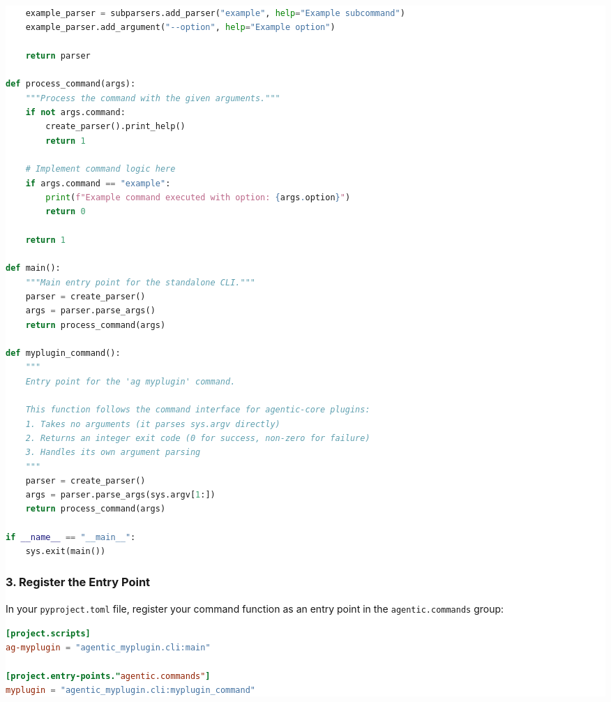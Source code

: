 ```python
    example_parser = subparsers.add_parser("example", help="Example subcommand")
    example_parser.add_argument("--option", help="Example option")
    
    return parser

def process_command(args):
    """Process the command with the given arguments."""
    if not args.command:
        create_parser().print_help()
        return 1
    
    # Implement command logic here
    if args.command == "example":
        print(f"Example command executed with option: {args.option}")
        return 0
    
    return 1

def main():
    """Main entry point for the standalone CLI."""
    parser = create_parser()
    args = parser.parse_args()
    return process_command(args)

def myplugin_command():
    """
    Entry point for the 'ag myplugin' command.
    
    This function follows the command interface for agentic-core plugins:
    1. Takes no arguments (it parses sys.argv directly)
    2. Returns an integer exit code (0 for success, non-zero for failure)
    3. Handles its own argument parsing
    """
    parser = create_parser()
    args = parser.parse_args(sys.argv[1:])
    return process_command(args)

if __name__ == "__main__":
    sys.exit(main())
```

### 3. Register the Entry Point

In your `pyproject.toml` file, register your command function as an entry point in the `agentic.commands` group:

```toml
[project.scripts]
ag-myplugin = "agentic_myplugin.cli:main"

[project.entry-points."agentic.commands"]
myplugin = "agentic_myplugin.cli:myplugin_command"
```
